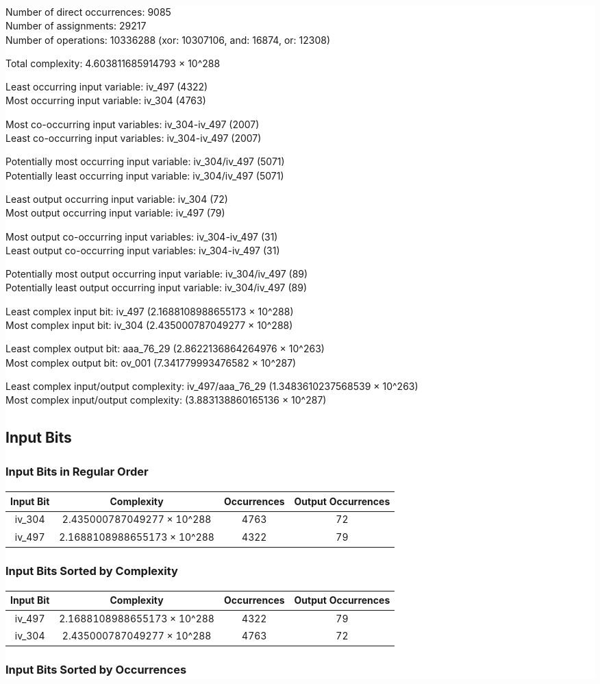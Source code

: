 Number of direct occurrences: 9085  
Number of assignments: 29217  
Number of operations: 10336288
(xor: 10307106,
and: 16874,
or: 12308)

Total complexity: 4.603811685914793 × 10^288

Least occurring input variable: iv_497 (4322)  
Most occurring input variable: iv_304 (4763)

Most co-occurring input variables: iv_304-iv_497 (2007)  
Least co-occurring input variables: iv_304-iv_497 (2007)

Potentially most occurring input variable: iv_304/iv_497 (5071)  
Potentially least occurring input variable: iv_304/iv_497 (5071)

Least output occurring input variable: iv_304 (72)  
Most output occurring input variable: iv_497 (79)

Most output co-occurring input variables: iv_304-iv_497 (31)  
Least output co-occurring input variables: iv_304-iv_497 (31)

Potentially most output occurring input variable: iv_304/iv_497 (89)  
Potentially least output occurring input variable: iv_304/iv_497 (89)

Least complex input bit: iv_497 (2.1688108988655173 × 10^288)  
Most complex input bit: iv_304 (2.435000787049277 × 10^288)

Least complex output bit: aaa_76_29 (2.8622136864264976 × 10^263)  
Most complex output bit: ov_001 (7.341779993476582 × 10^287)

Least complex input/output complexity: iv_497/aaa_76_29 (1.3483610237568539 × 10^263)  
Most complex input/output complexity:  (3.883138860165136 × 10^287)

## Input Bits

### Input Bits in Regular Order

| Input Bit | Complexity | Occurrences | Output Occurrences |
|:---------:|:----------:|:-----------:|:------------------:|
| iv_304 | 2.435000787049277 × 10^288 | 4763 | 72 |
| iv_497 | 2.1688108988655173 × 10^288 | 4322 | 79 |

### Input Bits Sorted by Complexity

| Input Bit | Complexity | Occurrences | Output Occurrences |
|:---------:|:----------:|:-----------:|:------------------:|
| iv_497 | 2.1688108988655173 × 10^288 | 4322 | 79 |
| iv_304 | 2.435000787049277 × 10^288 | 4763 | 72 |

### Input Bits Sorted by Occurrences
